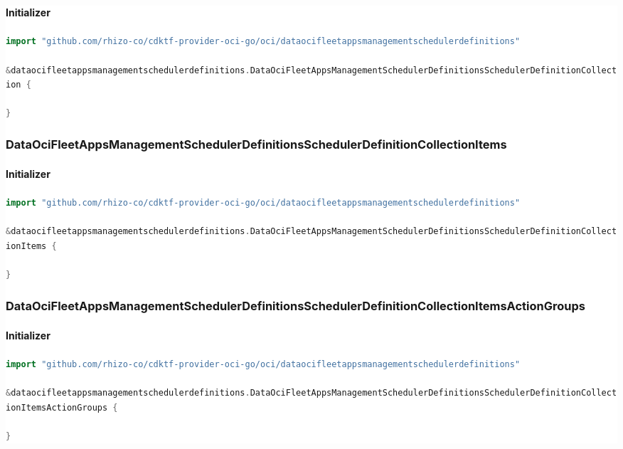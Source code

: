 #### Initializer <a name="Initializer" id="rhizo-co-terraform-provider-oci.dataOciFleetAppsManagementSchedulerDefinitions.DataOciFleetAppsManagementSchedulerDefinitionsSchedulerDefinitionCollection.Initializer"></a>

```go
import "github.com/rhizo-co/cdktf-provider-oci-go/oci/dataocifleetappsmanagementschedulerdefinitions"

&dataocifleetappsmanagementschedulerdefinitions.DataOciFleetAppsManagementSchedulerDefinitionsSchedulerDefinitionCollection {

}
```


### DataOciFleetAppsManagementSchedulerDefinitionsSchedulerDefinitionCollectionItems <a name="DataOciFleetAppsManagementSchedulerDefinitionsSchedulerDefinitionCollectionItems" id="rhizo-co-terraform-provider-oci.dataOciFleetAppsManagementSchedulerDefinitions.DataOciFleetAppsManagementSchedulerDefinitionsSchedulerDefinitionCollectionItems"></a>

#### Initializer <a name="Initializer" id="rhizo-co-terraform-provider-oci.dataOciFleetAppsManagementSchedulerDefinitions.DataOciFleetAppsManagementSchedulerDefinitionsSchedulerDefinitionCollectionItems.Initializer"></a>

```go
import "github.com/rhizo-co/cdktf-provider-oci-go/oci/dataocifleetappsmanagementschedulerdefinitions"

&dataocifleetappsmanagementschedulerdefinitions.DataOciFleetAppsManagementSchedulerDefinitionsSchedulerDefinitionCollectionItems {

}
```


### DataOciFleetAppsManagementSchedulerDefinitionsSchedulerDefinitionCollectionItemsActionGroups <a name="DataOciFleetAppsManagementSchedulerDefinitionsSchedulerDefinitionCollectionItemsActionGroups" id="rhizo-co-terraform-provider-oci.dataOciFleetAppsManagementSchedulerDefinitions.DataOciFleetAppsManagementSchedulerDefinitionsSchedulerDefinitionCollectionItemsActionGroups"></a>

#### Initializer <a name="Initializer" id="rhizo-co-terraform-provider-oci.dataOciFleetAppsManagementSchedulerDefinitions.DataOciFleetAppsManagementSchedulerDefinitionsSchedulerDefinitionCollectionItemsActionGroups.Initializer"></a>

```go
import "github.com/rhizo-co/cdktf-provider-oci-go/oci/dataocifleetappsmanagementschedulerdefinitions"

&dataocifleetappsmanagementschedulerdefinitions.DataOciFleetAppsManagementSchedulerDefinitionsSchedulerDefinitionCollectionItemsActionGroups {

}
```
